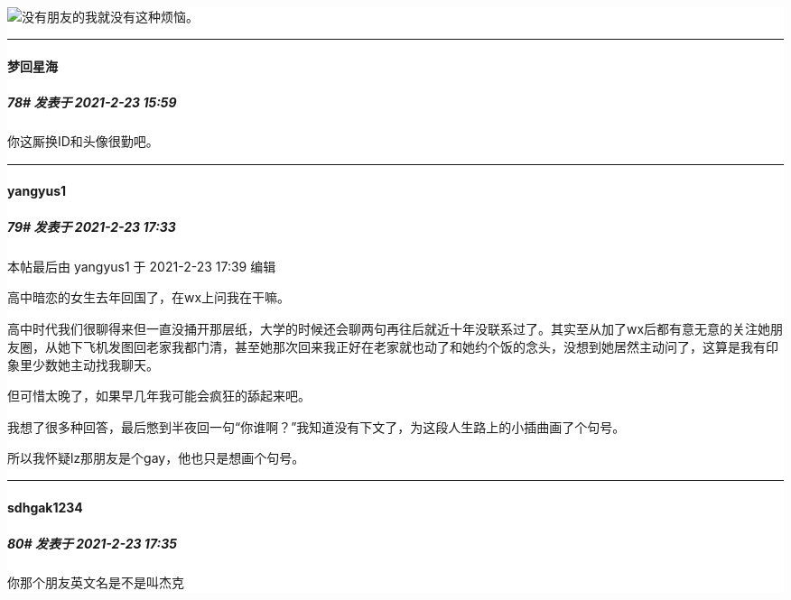 

<img src="https://static.saraba1st.com/image/smiley/face2017/072.png" referrerpolicy="no-referrer">没有朋友的我就没有这种烦恼。







*****

####  梦回星海  
##### 78#       发表于 2021-2-23 15:59




你这厮换ID和头像很勤吧。







*****

####  yangyus1  
##### 79#       发表于 2021-2-23 17:33



 本帖最后由 yangyus1 于 2021-2-23 17:39 编辑 

高中暗恋的女生去年回国了，在wx上问我在干嘛。

高中时代我们很聊得来但一直没捅开那层纸，大学的时候还会聊两句再往后就近十年没联系过了。其实至从加了wx后都有意无意的关注她朋友圈，从她下飞机发图回老家我都门清，甚至她那次回来我正好在老家就也动了和她约个饭的念头，没想到她居然主动问了，这算是我有印象里少数她主动找我聊天。


但可惜太晚了，如果早几年我可能会疯狂的舔起来吧。


我想了很多种回答，最后憋到半夜回一句“你谁啊？”我知道没有下文了，为这段人生路上的小插曲画了个句号。


所以我怀疑lz那朋友是个gay，他也只是想画个句号。







*****

####  sdhgak1234  
##### 80#       发表于 2021-2-23 17:35




你那个朋友英文名是不是叫杰克






